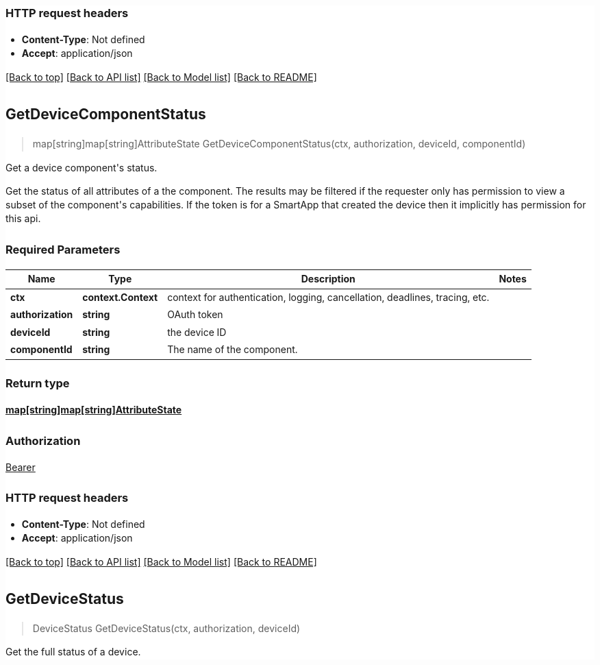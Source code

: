 ### HTTP request headers

- **Content-Type**: Not defined
- **Accept**: application/json

[[Back to top]](#) [[Back to API list]](../README.md#documentation-for-api-endpoints)
[[Back to Model list]](../README.md#documentation-for-models)
[[Back to README]](../README.md)


## GetDeviceComponentStatus

> map[string]map[string]AttributeState GetDeviceComponentStatus(ctx, authorization, deviceId, componentId)

Get a device component's status.

Get the status of all attributes of a the component. The results may be filtered if the requester only has permission to view a subset of the component's capabilities. If the token is for a SmartApp that created the device then it implicitly has permission for this api. 

### Required Parameters


Name | Type | Description  | Notes
------------- | ------------- | ------------- | -------------
**ctx** | **context.Context** | context for authentication, logging, cancellation, deadlines, tracing, etc.
**authorization** | **string**| OAuth token | 
**deviceId** | **string**| the device ID | 
**componentId** | **string**| The name of the component. | 

### Return type

[**map[string]map[string]AttributeState**](map.md)

### Authorization

[Bearer](../README.md#Bearer)

### HTTP request headers

- **Content-Type**: Not defined
- **Accept**: application/json

[[Back to top]](#) [[Back to API list]](../README.md#documentation-for-api-endpoints)
[[Back to Model list]](../README.md#documentation-for-models)
[[Back to README]](../README.md)


## GetDeviceStatus

> DeviceStatus GetDeviceStatus(ctx, authorization, deviceId)

Get the full status of a device.
